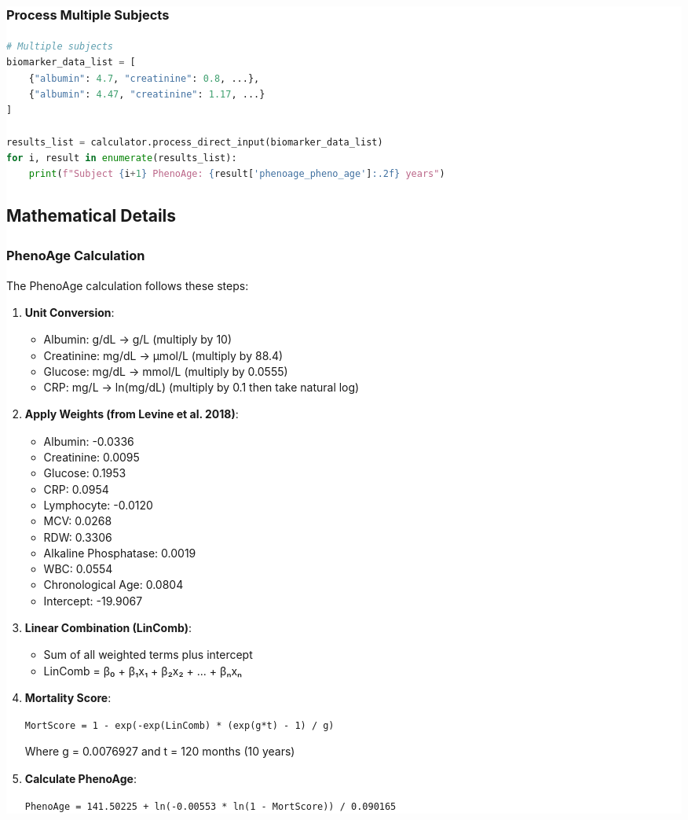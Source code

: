 ### Process Multiple Subjects

```python
# Multiple subjects
biomarker_data_list = [
    {"albumin": 4.7, "creatinine": 0.8, ...},
    {"albumin": 4.47, "creatinine": 1.17, ...}
]

results_list = calculator.process_direct_input(biomarker_data_list)
for i, result in enumerate(results_list):
    print(f"Subject {i+1} PhenoAge: {result['phenoage_pheno_age']:.2f} years")
```

## Mathematical Details

### PhenoAge Calculation

The PhenoAge calculation follows these steps:

1. **Unit Conversion**:
   - Albumin: g/dL → g/L (multiply by 10)
   - Creatinine: mg/dL → μmol/L (multiply by 88.4)
   - Glucose: mg/dL → mmol/L (multiply by 0.0555)
   - CRP: mg/L → ln(mg/dL) (multiply by 0.1 then take natural log)
   
2. **Apply Weights (from Levine et al. 2018)**:
   - Albumin: -0.0336
   - Creatinine: 0.0095
   - Glucose: 0.1953
   - CRP: 0.0954
   - Lymphocyte: -0.0120
   - MCV: 0.0268
   - RDW: 0.3306
   - Alkaline Phosphatase: 0.0019
   - WBC: 0.0554
   - Chronological Age: 0.0804
   - Intercept: -19.9067

3. **Linear Combination (LinComb)**:
   - Sum of all weighted terms plus intercept
   - LinComb = β₀ + β₁x₁ + β₂x₂ + ... + βₙxₙ

4. **Mortality Score**:
   ```
   MortScore = 1 - exp(-exp(LinComb) * (exp(g*t) - 1) / g)
   ```
   Where g = 0.0076927 and t = 120 months (10 years)

5. **Calculate PhenoAge**:
   ```
   PhenoAge = 141.50225 + ln(-0.00553 * ln(1 - MortScore)) / 0.090165
   ```
